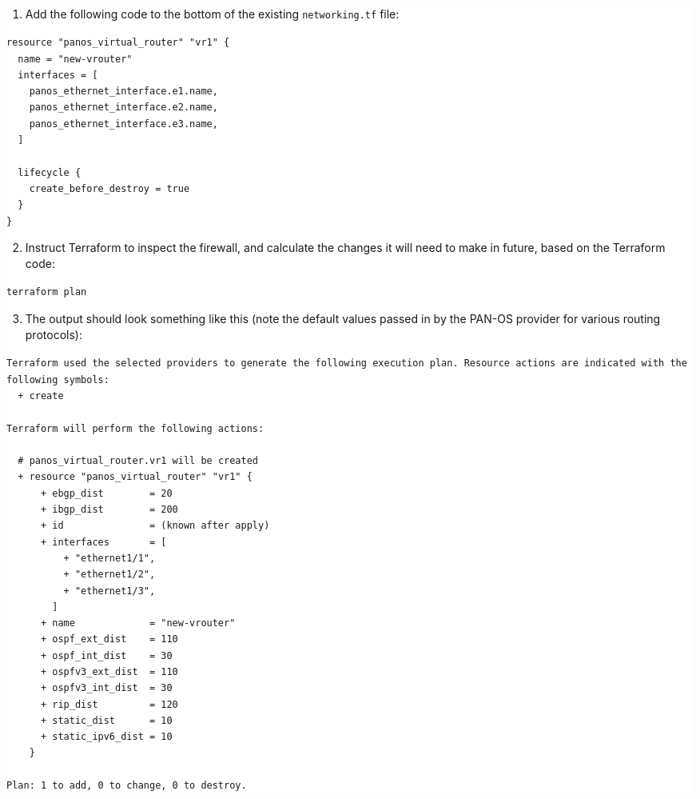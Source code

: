 1. Add the following code to the bottom of the existing `networking.tf` file:

```hcl
resource "panos_virtual_router" "vr1" {
  name = "new-vrouter"
  interfaces = [
    panos_ethernet_interface.e1.name,
    panos_ethernet_interface.e2.name,
    panos_ethernet_interface.e3.name,
  ]

  lifecycle {
    create_before_destroy = true
  }
}
```

2. Instruct Terraform to inspect the firewall, and calculate the changes it will need to make in future, based on the Terraform code:

```
terraform plan
```

3. The output should look something like this (note the default values passed in by the PAN-OS provider for various routing protocols):

```hcl
Terraform used the selected providers to generate the following execution plan. Resource actions are indicated with the following symbols:
  + create

Terraform will perform the following actions:

  # panos_virtual_router.vr1 will be created
  + resource "panos_virtual_router" "vr1" {
      + ebgp_dist        = 20
      + ibgp_dist        = 200
      + id               = (known after apply)
      + interfaces       = [
          + "ethernet1/1",
          + "ethernet1/2",
          + "ethernet1/3",
        ]
      + name             = "new-vrouter"
      + ospf_ext_dist    = 110
      + ospf_int_dist    = 30
      + ospfv3_ext_dist  = 110
      + ospfv3_int_dist  = 30
      + rip_dist         = 120
      + static_dist      = 10
      + static_ipv6_dist = 10
    }

Plan: 1 to add, 0 to change, 0 to destroy.
```
